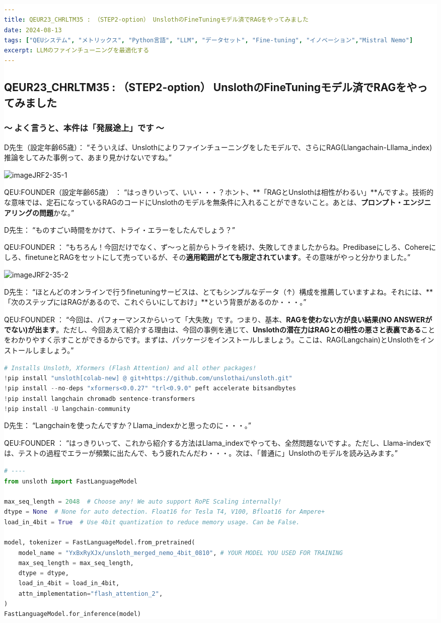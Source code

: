 ```yaml
---
title: QEUR23_CHRLTM35 : （STEP2-option） UnslothのFineTuningモデル済でRAGをやってみました
date: 2024-08-13
tags: ["QEUシステム", "メトリックス", "Python言語", "LLM", "データセット", "Fine-tuning", "イノベーション","Mistral Nemo"]
excerpt: LLMのファインチューニングを最適化する
---
```


## QEUR23_CHRLTM35 : （STEP2-option） UnslothのFineTuningモデル済でRAGをやってみました

### ～ よく言うと、本件は「発展途上」です ～

D先生（設定年齢65歳）： “そういえば、Unslothによりファインチューニングをしたモデルで、さらにRAG(Llangachain-Lllama_index)推論をしてみた事例って、あまり見かけないですね。”

![imageJRF2-35-1](/2024-08-13-QEUR23_CHRLTM35/imageJRF2-35-1.jpg)

QEU:FOUNDER（設定年齢65歳） ： “はっきりいって、いい・・・？ホント、**「RAGとUnslothは相性がわるい」**んですよ。技術的な意味では、定石になっているRAGのコードにUnslothのモデルを無条件に入れることができないこと。あとは、**プロンプト・エンジニアリングの問題**かな。”

D先生： “ものすごい時間をかけて、トライ・エラーをしたんでしょう？”

QEU:FOUNDER ： “もちろん！今回だけでなく、ず～っと前からトライを続け、失敗してきましたからね。Predibaseにしろ、Cohereにしろ、finetuneとRAGをセットにして売っているが、その**適用範囲がとても限定されています**。その意味がやっと分かりました。”

![imageJRF2-35-2](/2024-08-13-QEUR23_CHRLTM35/imageJRF2-35-2.jpg)

D先生： “ほとんどのオンラインで行うfinetuningサービスは、とてもシンプルなデータ（↑）構成を推薦していますよね。それには、**「次のステップにはRAGがあるので、これぐらいにしておけ」**という背景があるのか・・・。”

QEU:FOUNDER ： “今回は、パフォーマンスからいって「大失敗」です。つまり、基本、**RAGを使わない方が良い結果(NO ANSWERがでない)が出ます**。ただし、今回あえて紹介する理由は、今回の事例を通じて、**Unslothの潜在力はRAGとの相性の悪さと表裏である**ことをわかりやすく示すことができるからです。まずは、パッケージをインストールしましょう。ここは、RAG(Langchain)とUnslothをインストールしましょう。”

```python
# Installs Unsloth, Xformers (Flash Attention) and all other packages!
!pip install "unsloth[colab-new] @ git+https://github.com/unslothai/unsloth.git"
!pip install --no-deps "xformers<0.0.27" "trl<0.9.0" peft accelerate bitsandbytes
!pip install langchain chromadb sentence-transformers
!pip install -U langchain-community
```

D先生： “Langchainを使ったんですか？Llama_indexかと思ったのに・・・。”

QEU:FOUNDER ： “はっきりいって、これから紹介する方法はLlama_indexでやっても、全然問題ないですよ。ただし、Llama-indexでは、テストの過程でエラーが頻繁に出たんで、もう疲れたんだわ・・・。次は、「普通に」Unslothのモデルを読み込みます。”

```python
# ----
from unsloth import FastLanguageModel

max_seq_length = 2048  # Choose any! We auto support RoPE Scaling internally!
dtype = None  # None for auto detection. Float16 for Tesla T4, V100, Bfloat16 for Ampere+
load_in_4bit = True  # Use 4bit quantization to reduce memory usage. Can be False.

model, tokenizer = FastLanguageModel.from_pretrained(
    model_name = "YxBxRyXJx/unsloth_merged_nemo_4bit_0810", # YOUR MODEL YOU USED FOR TRAINING
    max_seq_length = max_seq_length,
    dtype = dtype,
    load_in_4bit = load_in_4bit,
    attn_implementation="flash_attention_2",   
)
FastLanguageModel.for_inference(model)
```
